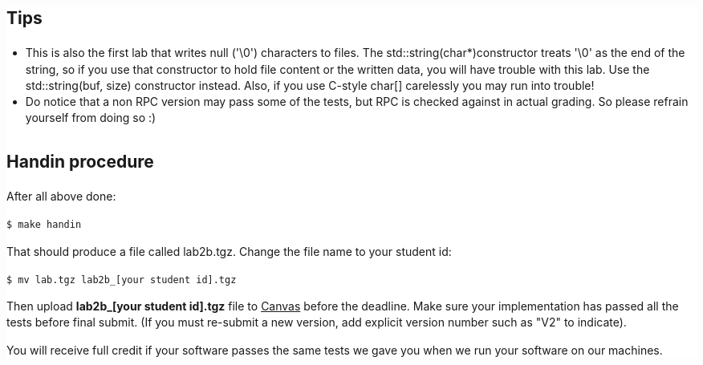 ## Tips

- This is also the first lab that writes null ('\0') characters to files. The std::string(char*)constructor treats '\0' as the end of the string, so if you use that constructor to hold file content or the written data, you will have trouble with this lab. Use the std::string(buf, size) constructor instead. Also, if you use C-style char[] carelessly you may run into trouble!
- Do notice that a non RPC version may pass some of the tests, but RPC is checked against in actual grading. So please refrain yourself from doing so :)

## Handin procedure

After all above done:

```
$ make handin
```

That should produce a file called lab2b.tgz. Change the file name to your student id:

```
$ mv lab.tgz lab2b_[your student id].tgz
```

Then upload **lab2b_[your student id].tgz** file to [Canvas](https://oc.sjtu.edu.cn/courses/49245) before the deadline. Make sure your implementation has passed all the tests before final submit. (If you must re-submit a new version, add explicit version number such as "V2" to indicate).

You will receive full credit if your software passes the same tests we gave you when we run your software on our machines.